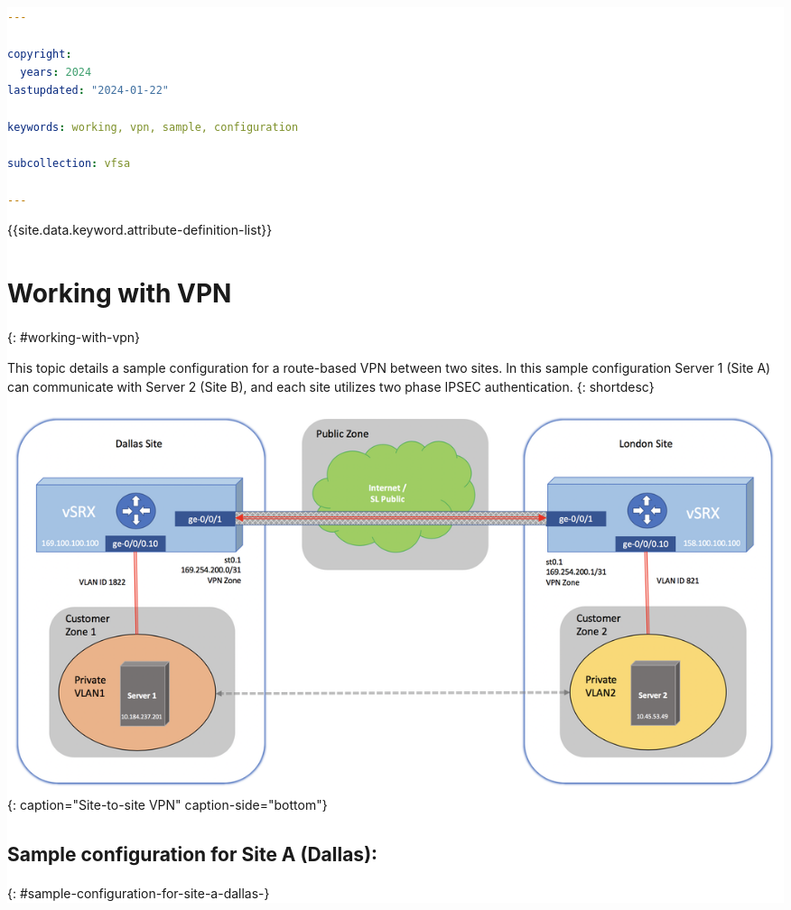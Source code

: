 ```yaml
---

copyright:
  years: 2024
lastupdated: "2024-01-22"

keywords: working, vpn, sample, configuration

subcollection: vfsa

---
```


{{site.data.keyword.attribute-definition-list}}

# Working with VPN
{: #working-with-vpn}

This topic details a sample configuration for a route-based VPN between two sites. In this sample configuration Server 1 (Site A) can communicate with Server 2 (Site B), and each site utilizes two phase IPSEC authentication.
{: shortdesc}

![Site-to-site VPN](images/site-to-site-vpn.png){: caption="Site-to-site VPN" caption-side="bottom"}

## Sample configuration for Site A (Dallas):
{: #sample-configuration-for-site-a-dallas-}
